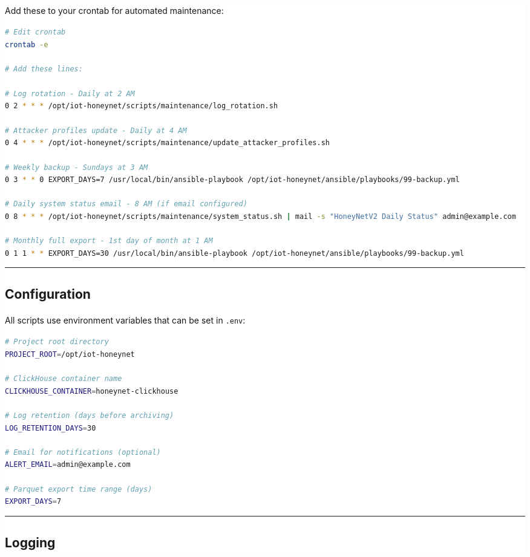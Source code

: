 Add these to your crontab for automated maintenance:

```bash
# Edit crontab
crontab -e

# Add these lines:

# Log rotation - Daily at 2 AM
0 2 * * * /opt/iot-honeynet/scripts/maintenance/log_rotation.sh

# Attacker profiles update - Daily at 4 AM
0 4 * * * /opt/iot-honeynet/scripts/maintenance/update_attacker_profiles.sh

# Weekly backup - Sundays at 3 AM
0 3 * * 0 EXPORT_DAYS=7 /usr/local/bin/ansible-playbook /opt/iot-honeynet/ansible/playbooks/99-backup.yml

# Daily system status email - 8 AM (if email configured)
0 8 * * * /opt/iot-honeynet/scripts/maintenance/system_status.sh | mail -s "HoneyNetV2 Daily Status" admin@example.com

# Monthly full export - 1st day of month at 1 AM
0 1 1 * * EXPORT_DAYS=30 /usr/local/bin/ansible-playbook /opt/iot-honeynet/ansible/playbooks/99-backup.yml
```

---

## Configuration

All scripts use environment variables that can be set in `.env`:

```bash
# Project root directory
PROJECT_ROOT=/opt/iot-honeynet

# ClickHouse container name
CLICKHOUSE_CONTAINER=honeynet-clickhouse

# Log retention (days before archiving)
LOG_RETENTION_DAYS=30

# Email for notifications (optional)
ALERT_EMAIL=admin@example.com

# Parquet export time range (days)
EXPORT_DAYS=7
```

---

## Logging
